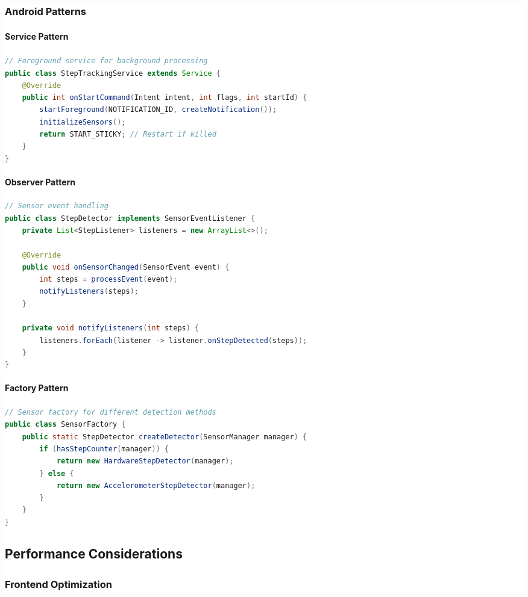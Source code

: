 ### Android Patterns

#### Service Pattern

```java
// Foreground service for background processing
public class StepTrackingService extends Service {
    @Override
    public int onStartCommand(Intent intent, int flags, int startId) {
        startForeground(NOTIFICATION_ID, createNotification());
        initializeSensors();
        return START_STICKY; // Restart if killed
    }
}
```

#### Observer Pattern

```java
// Sensor event handling
public class StepDetector implements SensorEventListener {
    private List<StepListener> listeners = new ArrayList<>();

    @Override
    public void onSensorChanged(SensorEvent event) {
        int steps = processEvent(event);
        notifyListeners(steps);
    }

    private void notifyListeners(int steps) {
        listeners.forEach(listener -> listener.onStepDetected(steps));
    }
}
```

#### Factory Pattern

```java
// Sensor factory for different detection methods
public class SensorFactory {
    public static StepDetector createDetector(SensorManager manager) {
        if (hasStepCounter(manager)) {
            return new HardwareStepDetector(manager);
        } else {
            return new AccelerometerStepDetector(manager);
        }
    }
}
```

## Performance Considerations

### Frontend Optimization
